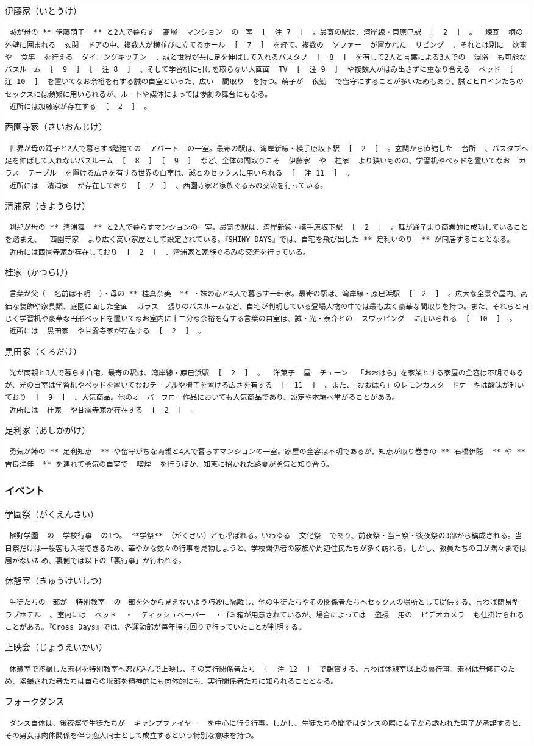 

伊藤家（いとうけ）

     誠が母の ** 伊藤萌子  ** と2人で暮らす  高層  マンション  の一室  [  注 7  ]  。最寄の駅は、湾岸線・東原巳駅  [  2  ]  。  煉瓦  柄の外壁に囲まれる  玄関  ドアの中、複数人が横並びに立てるホール  [  7  ]  を経て、複数の  ソファー  が置かれた  リビング  、それとは別に  炊事  や  食事  を行える  ダイニングキッチン  、誠と世界が共に足を伸ばして入れるバスタブ  [  8  ]  を有して2人と言葉による3人での  混浴  も可能なバスルーム  [  9  ]  [  注 8  ]  、そして学習机に引けを取らない大画面  TV  [  注 9  ]  や複数人がはみ出さずに重なり合える  ベッド  [  注 10  ]  を置いてなお余裕を有する誠の自室といった、広い  間取り  を持つ。萌子が  夜勤  で留守にすることが多いためもあり、誠とヒロインたちのセックスには頻繁に用いられるが、ルートや媒体によっては惨劇の舞台にもなる。 
     近所には加藤家が存在する  [  2  ]  。 
西園寺家（さいおんじけ）

     世界が母の踊子と2人で暮らす3階建ての  アパート  の一室。最寄の駅は、湾岸新線・模手原坂下駅  [  2  ]  。玄関から直結した  台所  、バスタブへ足を伸ばして入れないバスルーム  [  8  ]  [  9  ]  など、全体の間取りこそ  伊藤家  や  桂家  より狭いものの、学習机やベッドを置いてなお  ガラス  テーブル  を置ける広さを有する世界の自室は、誠とのセックスに用いられる  [  注 11  ]  。 
     近所には  清浦家  が存在しており  [  2  ]  、西園寺家と家族ぐるみの交流を行っている。 
清浦家（きようらけ）

     刹那が母の ** 清浦舞  ** と2人で暮らすマンションの一室。最寄の駅は、湾岸新線・模手原坂下駅  [  2  ]  。舞が踊子より商業的に成功していることを踏まえ、  西園寺家  より広く高い家屋として設定されている。『SHINY DAYS』では、自宅を飛び出した ** 足利いのり  ** が同居することとなる。 
     近所には西園寺家が存在しており  [  2  ]  、清浦家と家族ぐるみの交流を行っている。 
桂家（かつらけ）

     言葉が父（  名前は不明  ）・母の ** 桂真奈美  ** ・妹の心と4人で暮らす一軒家。最寄の駅は、湾岸線・原巳浜駅  [  2  ]  。広大な全景や屋内、高価な装飾や家具類、庭園に面した全面  ガラス  張りのバスルームなど、自宅が判明している登場人物の中では最も広く豪華な間取りを持つ。また、それらと同じく学習机や豪華な円形ベッドを置いてなお室内に十二分な余裕を有する言葉の自室は、誠・光・泰介との  スワッピング  に用いられる  [  10  ]  。 
     近所には  黒田家  や甘露寺家が存在する  [  2  ]  。 
黒田家（くろだけ）

     光が両親と3人で暮らす自宅。最寄の駅は、湾岸線・原巳浜駅  [  2  ]  。  洋菓子  屋  チェーン  「おおはら」を家業とする家屋の全容は不明であるが、光の自室は学習机やベッドを置いてなおテーブルや椅子を置ける広さを有する  [  11  ]  。また、「おおはら」のレモンカスタードケーキは酸味が利いており  [  9  ]  、人気商品。他のオーバーフロー作品においても人気商品であり、設定や本編へ挙がることがある。 
     近所には  桂家  や甘露寺家が存在する  [  2  ]  。 
足利家（あしかがけ）

     勇気が姉の ** 足利知恵  ** や留守がちな両親と4人で暮らすマンションの一室。家屋の全容は不明であるが、知恵が取り巻きの ** 石橋伊隠  ** や ** 吉良洋佳  ** を連れて勇気の自室で  喫煙  を行うほか、知恵に招かれた路夏が勇気と知り合う。 

###  イベント



学園祭（がくえんさい）

     榊野学園  の  学校行事  の1つ。 **学祭** （がくさい）とも呼ばれる。いわゆる  文化祭  であり、前夜祭・当日祭・後夜祭の3部から構成される。当日祭だけは一般客も入場できるため、華やかな数々の行事を見物しようと、学校関係者の家族や周辺住民たちが多く訪れる。しかし、教員たちの目が隅々までは届かないため、裏側では以下の「裏行事」が行われる。 

休憩室（きゅうけいしつ）

     生徒たちの一部が  特別教室  の一部を外から見えないよう巧妙に隔離し、他の生徒たちやその関係者たちへセックスの場所として提供する、言わば簡易型  ラブホテル  。室内には  ベッド  ・  ティッシュペーパー  ・ゴミ箱が用意されているが、場合によっては  盗撮  用の  ビデオカメラ  も仕掛けられることがある。『Cross Days』では、各運動部が毎年持ち回りで行っていたことが判明する。 
上映会（じょうえいかい）

     休憩室で盗撮した素材を特別教室へ忍び込んで上映し、その実行関係者たち  [  注 12  ]  で観賞する、言わば休憩室以上の裏行事。素材は無修正のため、盗撮された者たちは自らの恥部を精神的にも肉体的にも、実行関係者たちに知られることとなる。 
フォークダンス

     ダンス自体は、後夜祭で生徒たちが  キャンプファイヤー  を中心に行う行事。しかし、生徒たちの間ではダンスの際に女子から誘われた男子が承諾すると、その男女は肉体関係を伴う恋人同士として成立するという特別な意味を持つ。 
